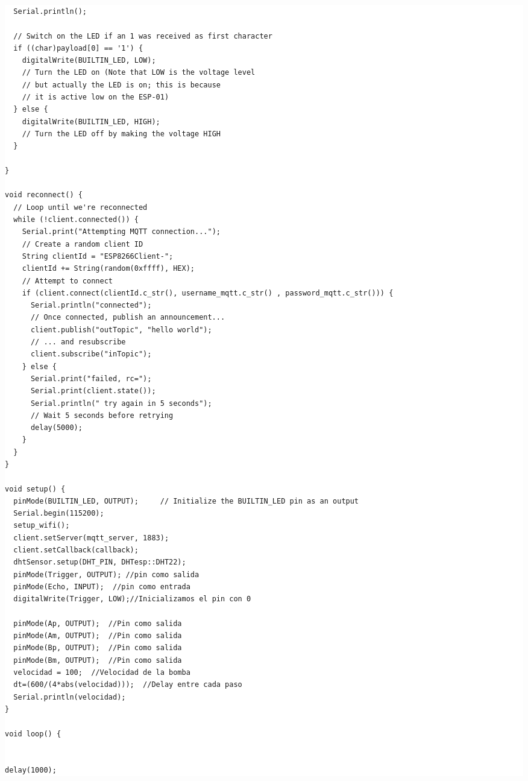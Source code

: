 ```
  Serial.println();

  // Switch on the LED if an 1 was received as first character
  if ((char)payload[0] == '1') {
    digitalWrite(BUILTIN_LED, LOW);   
    // Turn the LED on (Note that LOW is the voltage level
    // but actually the LED is on; this is because
    // it is active low on the ESP-01)
  } else {
    digitalWrite(BUILTIN_LED, HIGH);  
    // Turn the LED off by making the voltage HIGH
  }

}

void reconnect() {
  // Loop until we're reconnected
  while (!client.connected()) {
    Serial.print("Attempting MQTT connection...");
    // Create a random client ID
    String clientId = "ESP8266Client-";
    clientId += String(random(0xffff), HEX);
    // Attempt to connect
    if (client.connect(clientId.c_str(), username_mqtt.c_str() , password_mqtt.c_str())) {
      Serial.println("connected");
      // Once connected, publish an announcement...
      client.publish("outTopic", "hello world");
      // ... and resubscribe
      client.subscribe("inTopic");
    } else {
      Serial.print("failed, rc=");
      Serial.print(client.state());
      Serial.println(" try again in 5 seconds");
      // Wait 5 seconds before retrying
      delay(5000);
    }
  }
}

void setup() {
  pinMode(BUILTIN_LED, OUTPUT);     // Initialize the BUILTIN_LED pin as an output
  Serial.begin(115200);
  setup_wifi();
  client.setServer(mqtt_server, 1883);
  client.setCallback(callback);
  dhtSensor.setup(DHT_PIN, DHTesp::DHT22);
  pinMode(Trigger, OUTPUT); //pin como salida
  pinMode(Echo, INPUT);  //pin como entrada
  digitalWrite(Trigger, LOW);//Inicializamos el pin con 0

  pinMode(Ap, OUTPUT);  //Pin como salida
  pinMode(Am, OUTPUT);  //Pin como salida
  pinMode(Bp, OUTPUT);  //Pin como salida
  pinMode(Bm, OUTPUT);  //Pin como salida
  velocidad = 100;  //Velocidad de la bomba
  dt=(600/(4*abs(velocidad)));  //Delay entre cada paso
  Serial.println(velocidad);
}

void loop() {


delay(1000);
```